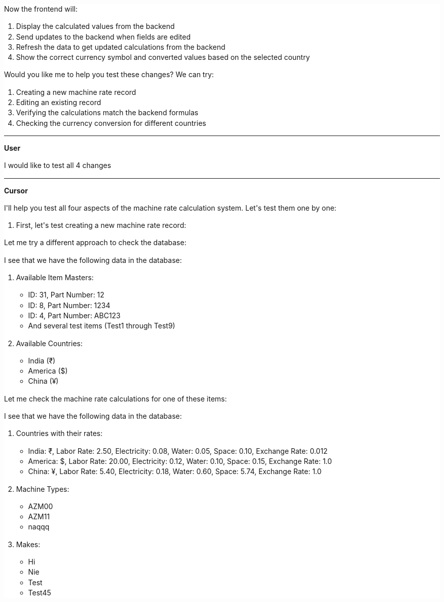 Now the frontend will:
1. Display the calculated values from the backend
2. Send updates to the backend when fields are edited
3. Refresh the data to get updated calculations from the backend
4. Show the correct currency symbol and converted values based on the selected country

Would you like me to help you test these changes? We can try:
1. Creating a new machine rate record
2. Editing an existing record
3. Verifying the calculations match the backend formulas
4. Checking the currency conversion for different countries

---

**User**

I would like to test all 4 changes

---

**Cursor**

I'll help you test all four aspects of the machine rate calculation system. Let's test them one by one:

1. First, let's test creating a new machine rate record:


Let me try a different approach to check the database:


I see that we have the following data in the database:

1. Available Item Masters:
   - ID: 31, Part Number: 12
   - ID: 8, Part Number: 1234
   - ID: 4, Part Number: ABC123
   - And several test items (Test1 through Test9)

2. Available Countries:
   - India (₹)
   - America ($)
   - China (¥)

Let me check the machine rate calculations for one of these items:


I see that we have the following data in the database:

1. Countries with their rates:
   - India: ₹, Labor Rate: 2.50, Electricity: 0.08, Water: 0.05, Space: 0.10, Exchange Rate: 0.012
   - America: $, Labor Rate: 20.00, Electricity: 0.12, Water: 0.10, Space: 0.15, Exchange Rate: 1.0
   - China: ¥, Labor Rate: 5.40, Electricity: 0.18, Water: 0.60, Space: 5.74, Exchange Rate: 1.0

2. Machine Types:
   - AZM00
   - AZM11
   - naqqq

3. Makes:
   - Hi
   - Nie
   - Test
   - Test45
